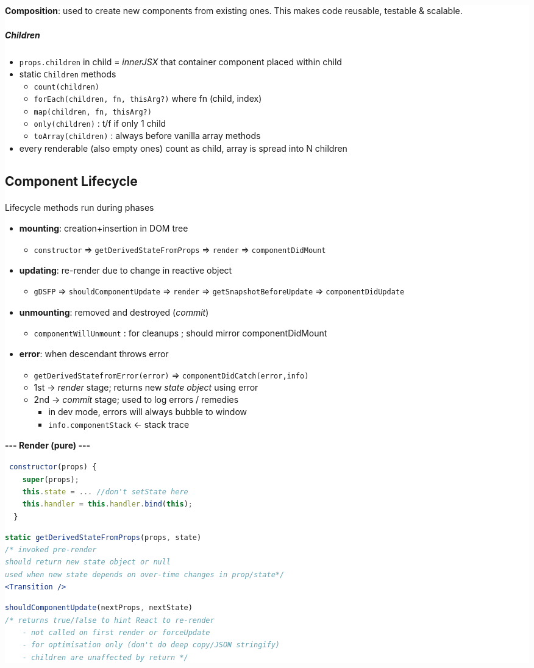 **Composition**: used to create new components from existing ones. This makes code reusable, testable & scalable.
##### Children 
- `props.children` in child = *innerJSX* that container component placed within child
- static `Children` methods
	- `count(children)` 
	- `forEach(children, fn, thisArg?)` where fn (child, index)
	- `map(children, fn, thisArg?)`
	- `only(children)` : t/f if only 1 child
	- `toArray(children)` : always before vanilla array methods
- every renderable (also empty ones) count as child, array is spread into N children 

## Component Lifecycle

Lifecycle methods run during phases
- **mounting**: creation+insertion in DOM tree
	- `constructor` => `getDerivedStateFromProps` => `render` => `componentDidMount` 

- **updating**: re-render due to change in reactive object
	- `gDSFP` => `shouldComponentUpdate` => `render` => `getSnapshotBeforeUpdate` => `componentDidUpdate`

- **unmounting**: removed and destroyed  (*commit*) 
	- `componentWillUnmount` : for cleanups ; should mirror componentDidMount

- **error**: when descendant throws error
	- `getDerivedStatefromError(error)` => `componentDidCatch(error,info)`
	- 1st -> *render* stage; returns new *state object* using error
	- 2nd -> *commit* stage; used to log errors / remedies
		- in dev mode, errors will always bubble to window
		- `info.componentStack` <- stack trace


**--- Render (pure) ---**
```jsx
 constructor(props) {
    super(props);
    this.state = ... //don't setState here
    this.handler = this.handler.bind(this);
  }
```

```jsx
static getDerivedStateFromProps(props, state)
/* invoked pre-render
should return new state object or null
used when new state depends on over-time changes in prop/state*/
<Transition />
```

```jsx
shouldComponentUpdate(nextProps, nextState)
/* returns true/false to hint React to re-render
	- not called on first render or forceUpdate 
	- for optimisation only (don't do deep copy/JSON stringify)
	- children are unaffected by return */
```
